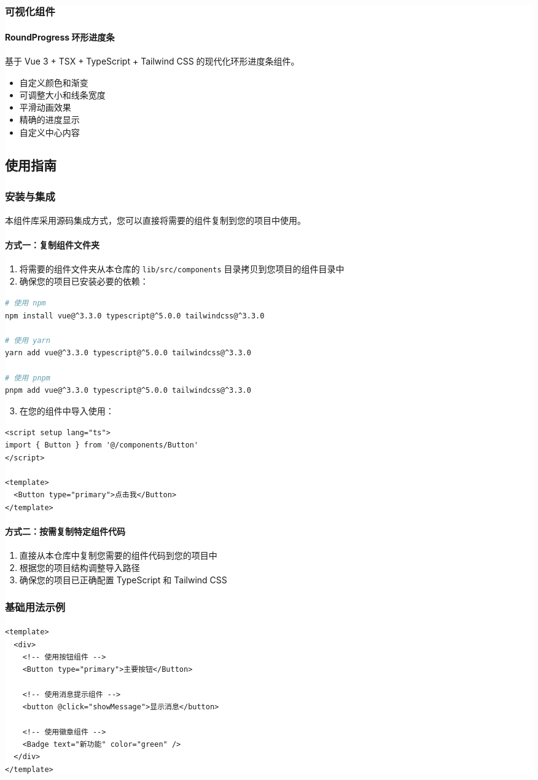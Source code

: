 ### 可视化组件

#### RoundProgress 环形进度条
基于 Vue 3 + TSX + TypeScript + Tailwind CSS 的现代化环形进度条组件。

- 自定义颜色和渐变
- 可调整大小和线条宽度
- 平滑动画效果
- 精确的进度显示
- 自定义中心内容

## 使用指南

### 安装与集成

本组件库采用源码集成方式，您可以直接将需要的组件复制到您的项目中使用。

#### 方式一：复制组件文件夹

1. 将需要的组件文件夹从本仓库的 `lib/src/components` 目录拷贝到您项目的组件目录中
2. 确保您的项目已安装必要的依赖：

```bash
# 使用 npm
npm install vue@^3.3.0 typescript@^5.0.0 tailwindcss@^3.3.0

# 使用 yarn
yarn add vue@^3.3.0 typescript@^5.0.0 tailwindcss@^3.3.0

# 使用 pnpm
pnpm add vue@^3.3.0 typescript@^5.0.0 tailwindcss@^3.3.0
```

3. 在您的组件中导入使用：

```vue
<script setup lang="ts">
import { Button } from '@/components/Button'
</script>

<template>
  <Button type="primary">点击我</Button>
</template>
```

#### 方式二：按需复制特定组件代码

1. 直接从本仓库中复制您需要的组件代码到您的项目中
2. 根据您的项目结构调整导入路径
3. 确保您的项目已正确配置 TypeScript 和 Tailwind CSS

### 基础用法示例

```vue
<template>
  <div>
    <!-- 使用按钮组件 -->
    <Button type="primary">主要按钮</Button>
    
    <!-- 使用消息提示组件 -->
    <button @click="showMessage">显示消息</button>
    
    <!-- 使用徽章组件 -->
    <Badge text="新功能" color="green" />
  </div>
</template>
```